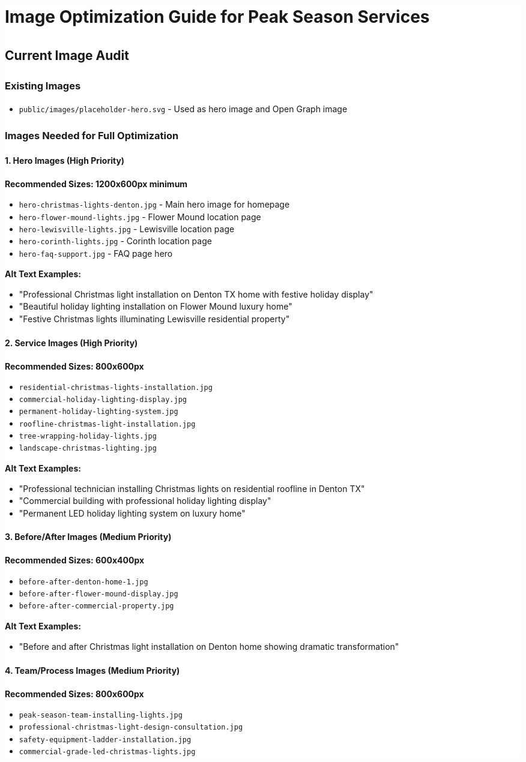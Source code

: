 # Image Optimization Guide for Peak Season Services

## Current Image Audit

### Existing Images
- `public/images/placeholder-hero.svg` - Used as hero image and Open Graph image

### Images Needed for Full Optimization

#### 1. Hero Images (High Priority)
**Recommended Sizes: 1200x600px minimum**

- `hero-christmas-lights-denton.jpg` - Main hero image for homepage
- `hero-flower-mound-lights.jpg` - Flower Mound location page
- `hero-lewisville-lights.jpg` - Lewisville location page  
- `hero-corinth-lights.jpg` - Corinth location page
- `hero-faq-support.jpg` - FAQ page hero

**Alt Text Examples:**
- "Professional Christmas light installation on Denton TX home with festive holiday display"
- "Beautiful holiday lighting installation on Flower Mound luxury home"
- "Festive Christmas lights illuminating Lewisville residential property"

#### 2. Service Images (High Priority)
**Recommended Sizes: 800x600px**

- `residential-christmas-lights-installation.jpg`
- `commercial-holiday-lighting-display.jpg`
- `permanent-holiday-lighting-system.jpg`
- `roofline-christmas-light-installation.jpg`
- `tree-wrapping-holiday-lights.jpg`
- `landscape-christmas-lighting.jpg`

**Alt Text Examples:**
- "Professional technician installing Christmas lights on residential roofline in Denton TX"
- "Commercial building with professional holiday lighting display"
- "Permanent LED holiday lighting system on luxury home"

#### 3. Before/After Images (Medium Priority)
**Recommended Sizes: 600x400px**

- `before-after-denton-home-1.jpg`
- `before-after-flower-mound-display.jpg`
- `before-after-commercial-property.jpg`

**Alt Text Examples:**
- "Before and after Christmas light installation on Denton home showing dramatic transformation"

#### 4. Team/Process Images (Medium Priority)
**Recommended Sizes: 800x600px**

- `peak-season-team-installing-lights.jpg`
- `professional-christmas-light-design-consultation.jpg`
- `safety-equipment-ladder-installation.jpg`
- `commercial-grade-led-christmas-lights.jpg`
